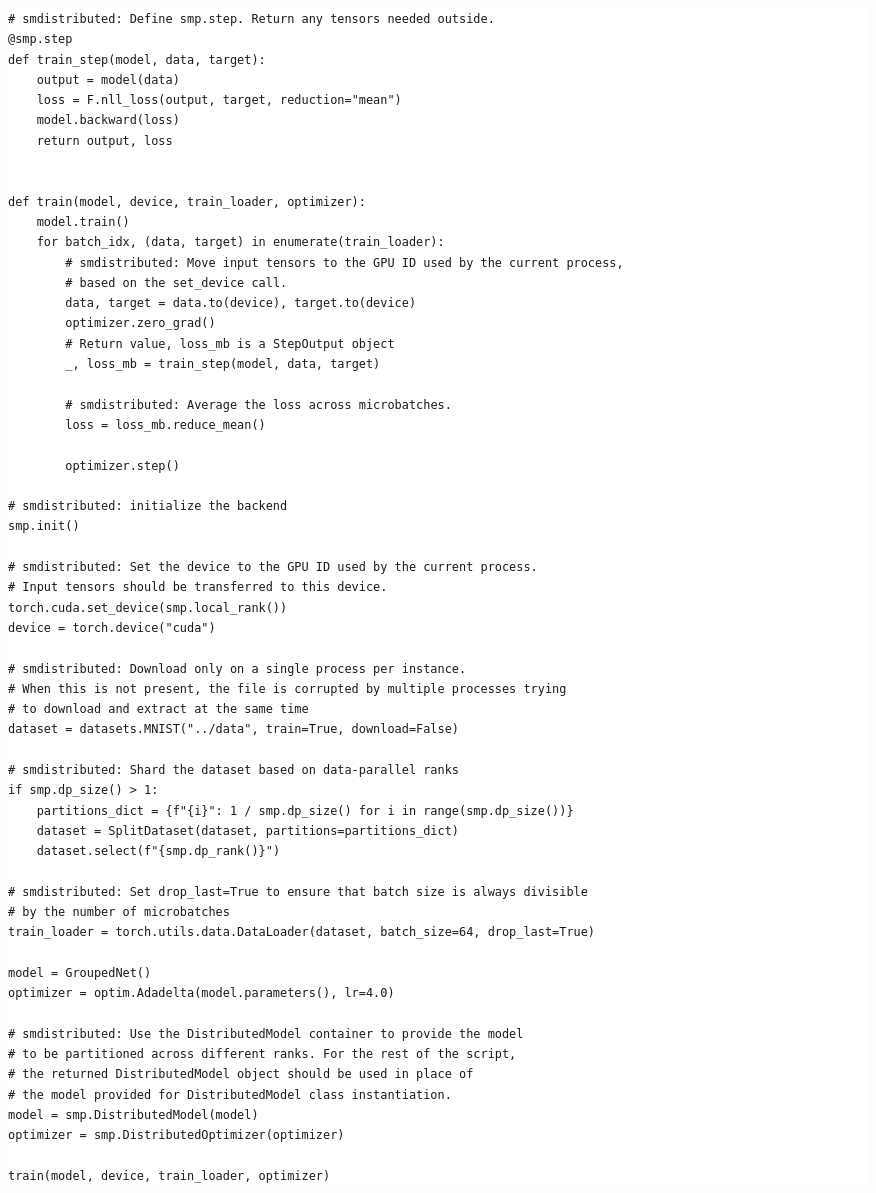 ```
# smdistributed: Define smp.step. Return any tensors needed outside.
@smp.step
def train_step(model, data, target):
    output = model(data)
    loss = F.nll_loss(output, target, reduction="mean")
    model.backward(loss)
    return output, loss


def train(model, device, train_loader, optimizer):
    model.train()
    for batch_idx, (data, target) in enumerate(train_loader):
        # smdistributed: Move input tensors to the GPU ID used by the current process,
        # based on the set_device call.
        data, target = data.to(device), target.to(device)
        optimizer.zero_grad()
        # Return value, loss_mb is a StepOutput object
        _, loss_mb = train_step(model, data, target)

        # smdistributed: Average the loss across microbatches.
        loss = loss_mb.reduce_mean()

        optimizer.step()

# smdistributed: initialize the backend
smp.init()

# smdistributed: Set the device to the GPU ID used by the current process.
# Input tensors should be transferred to this device.
torch.cuda.set_device(smp.local_rank())
device = torch.device("cuda")

# smdistributed: Download only on a single process per instance.
# When this is not present, the file is corrupted by multiple processes trying
# to download and extract at the same time
dataset = datasets.MNIST("../data", train=True, download=False)

# smdistributed: Shard the dataset based on data-parallel ranks
if smp.dp_size() > 1:
    partitions_dict = {f"{i}": 1 / smp.dp_size() for i in range(smp.dp_size())}
    dataset = SplitDataset(dataset, partitions=partitions_dict)
    dataset.select(f"{smp.dp_rank()}")

# smdistributed: Set drop_last=True to ensure that batch size is always divisible
# by the number of microbatches
train_loader = torch.utils.data.DataLoader(dataset, batch_size=64, drop_last=True)

model = GroupedNet()
optimizer = optim.Adadelta(model.parameters(), lr=4.0)

# smdistributed: Use the DistributedModel container to provide the model
# to be partitioned across different ranks. For the rest of the script,
# the returned DistributedModel object should be used in place of
# the model provided for DistributedModel class instantiation.
model = smp.DistributedModel(model)
optimizer = smp.DistributedOptimizer(optimizer)

train(model, device, train_loader, optimizer)
```
